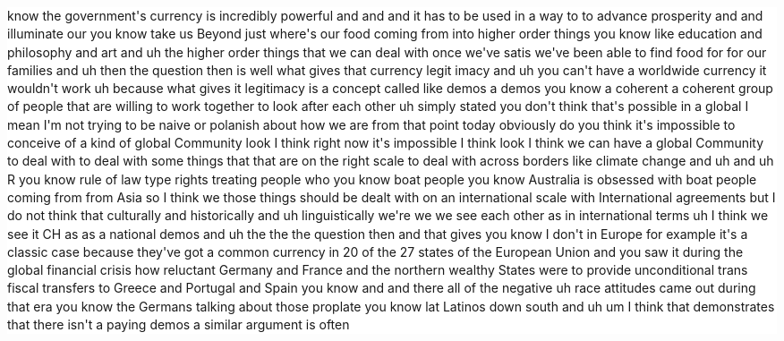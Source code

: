 know the government's currency is
incredibly powerful and and and it has
to be used in a way to to advance
prosperity and
and illuminate our you know take us
Beyond just where's our food coming from
into higher order things you know like
education and philosophy and art and uh
the higher order things that we can deal
with once we've satis we've been able to
find food for for our
families and uh then the question then
is well what gives that currency legit
imacy and uh you can't have a worldwide
currency it wouldn't work uh because
what gives it legitimacy is a concept
called like demos a demos you know a
coherent a coherent group of people that
are willing to work together to look
after each
other uh simply stated you don't think
that's possible in a global I mean I'm
not trying to be naive or polanish about
how we are from that point today
obviously do you think it's impossible
to conceive of a kind of global
Community look I think right now it's
impossible I think look I think we can
have a global Community to deal with to
deal with some things that that are on
the right scale to deal with across
borders like climate change and uh and
uh R you know rule of law type rights
treating people who you know boat people
you know Australia is obsessed with boat
people coming from from Asia so I think
we those things should be dealt with on
an international scale with
International agreements but I do not
think that culturally and historically
and uh
linguistically we're we we see each
other
as in international
terms uh I think we see it CH as as a
national
demos and uh the the the question then
and that gives you know I don't in
Europe for example it's a classic case
because they've got a common currency in
20 of the 27 states of the European
Union and you saw it during the global
financial crisis how reluctant Germany
and France and the northern wealthy
States were to provide unconditional
trans fiscal transfers to Greece and
Portugal and
Spain you know and and there all of
the negative uh race attitudes came out
during that era you know the Germans
talking about those proplate you know
lat Latinos down south and uh um I think
that demonstrates that there isn't a
paying demos a similar argument is often